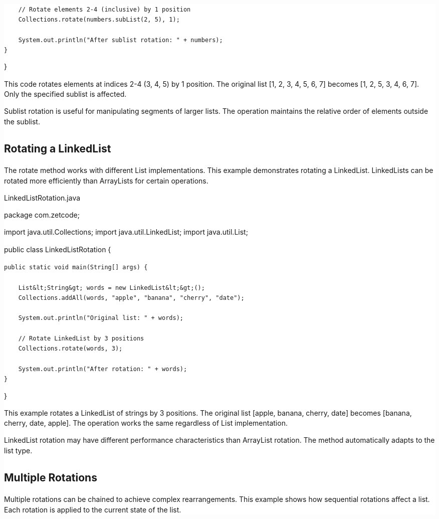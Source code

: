         // Rotate elements 2-4 (inclusive) by 1 position
        Collections.rotate(numbers.subList(2, 5), 1);
        
        System.out.println("After sublist rotation: " + numbers);
    }
}

This code rotates elements at indices 2-4 (3, 4, 5) by 1 position. The original
list [1, 2, 3, 4, 5, 6, 7] becomes [1, 2, 5, 3, 4, 6, 7]. Only the specified
sublist is affected.

Sublist rotation is useful for manipulating segments of larger lists. The
operation maintains the relative order of elements outside the sublist.

## Rotating a LinkedList

The rotate method works with different List implementations. This
example demonstrates rotating a LinkedList. LinkedLists can be rotated more
efficiently than ArrayLists for certain operations.

LinkedListRotation.java
  

package com.zetcode;

import java.util.Collections;
import java.util.LinkedList;
import java.util.List;

public class LinkedListRotation {

    public static void main(String[] args) {
        
        List&lt;String&gt; words = new LinkedList&lt;&gt;();
        Collections.addAll(words, "apple", "banana", "cherry", "date");
        
        System.out.println("Original list: " + words);
        
        // Rotate LinkedList by 3 positions
        Collections.rotate(words, 3);
        
        System.out.println("After rotation: " + words);
    }
}

This example rotates a LinkedList of strings by 3 positions. The original list
[apple, banana, cherry, date] becomes [banana, cherry, date, apple]. The
operation works the same regardless of List implementation.

LinkedList rotation may have different performance characteristics than
ArrayList rotation. The method automatically adapts to the list type.

## Multiple Rotations

Multiple rotations can be chained to achieve complex rearrangements. This
example shows how sequential rotations affect a list. Each rotation is
applied to the current state of the list.
